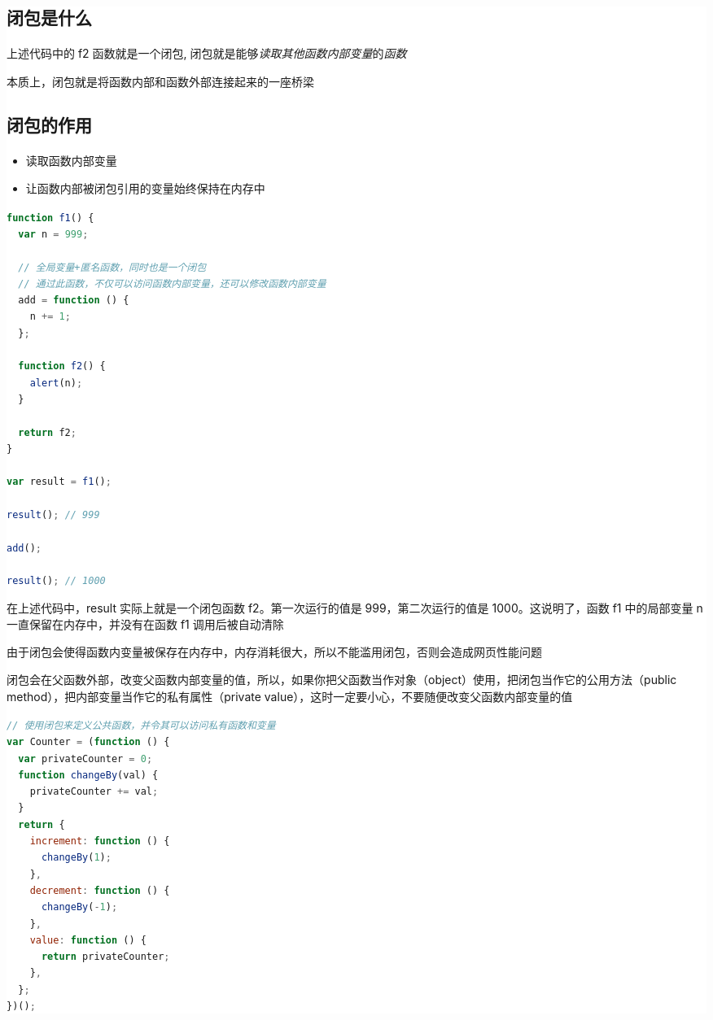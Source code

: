 ## 闭包是什么

上述代码中的 f2 函数就是一个闭包, 闭包就是能够*读取其他函数内部变量*的*函数*

本质上，闭包就是将函数内部和函数外部连接起来的一座桥梁

## 闭包的作用

- 读取函数内部变量

- 让函数内部被闭包引用的变量始终保持在内存中

```js
function f1() {
  var n = 999;

  // 全局变量+匿名函数，同时也是一个闭包
  // 通过此函数，不仅可以访问函数内部变量，还可以修改函数内部变量
  add = function () {
    n += 1;
  };

  function f2() {
    alert(n);
  }

  return f2;
}

var result = f1();

result(); // 999

add();

result(); // 1000
```

在上述代码中，result 实际上就是一个闭包函数 f2。第一次运行的值是 999，第二次运行的值是 1000。这说明了，函数 f1 中的局部变量 n 一直保留在内存中，并没有在函数 f1 调用后被自动清除

由于闭包会使得函数内变量被保存在内存中，内存消耗很大，所以不能滥用闭包，否则会造成网页性能问题

闭包会在父函数外部，改变父函数内部变量的值，所以，如果你把父函数当作对象（object）使用，把闭包当作它的公用方法（public method），把内部变量当作它的私有属性（private value），这时一定要小心，不要随便改变父函数内部变量的值

```js
// 使用闭包来定义公共函数，并令其可以访问私有函数和变量
var Counter = (function () {
  var privateCounter = 0;
  function changeBy(val) {
    privateCounter += val;
  }
  return {
    increment: function () {
      changeBy(1);
    },
    decrement: function () {
      changeBy(-1);
    },
    value: function () {
      return privateCounter;
    },
  };
})();

```